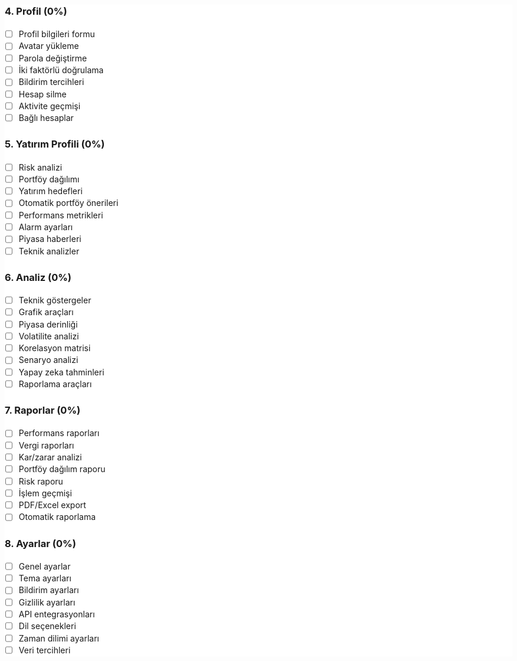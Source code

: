 ### 4. Profil (0%)
- [ ] Profil bilgileri formu
- [ ] Avatar yükleme
- [ ] Parola değiştirme
- [ ] İki faktörlü doğrulama
- [ ] Bildirim tercihleri
- [ ] Hesap silme
- [ ] Aktivite geçmişi
- [ ] Bağlı hesaplar

### 5. Yatırım Profili (0%)
- [ ] Risk analizi
- [ ] Portföy dağılımı
- [ ] Yatırım hedefleri
- [ ] Otomatik portföy önerileri
- [ ] Performans metrikleri
- [ ] Alarm ayarları
- [ ] Piyasa haberleri
- [ ] Teknik analizler

### 6. Analiz (0%)
- [ ] Teknik göstergeler
- [ ] Grafik araçları
- [ ] Piyasa derinliği
- [ ] Volatilite analizi
- [ ] Korelasyon matrisi
- [ ] Senaryo analizi
- [ ] Yapay zeka tahminleri
- [ ] Raporlama araçları

### 7. Raporlar (0%)
- [ ] Performans raporları
- [ ] Vergi raporları
- [ ] Kar/zarar analizi
- [ ] Portföy dağılım raporu
- [ ] Risk raporu
- [ ] İşlem geçmişi
- [ ] PDF/Excel export
- [ ] Otomatik raporlama

### 8. Ayarlar (0%)
- [ ] Genel ayarlar
- [ ] Tema ayarları
- [ ] Bildirim ayarları
- [ ] Gizlilik ayarları
- [ ] API entegrasyonları
- [ ] Dil seçenekleri
- [ ] Zaman dilimi ayarları
- [ ] Veri tercihleri
